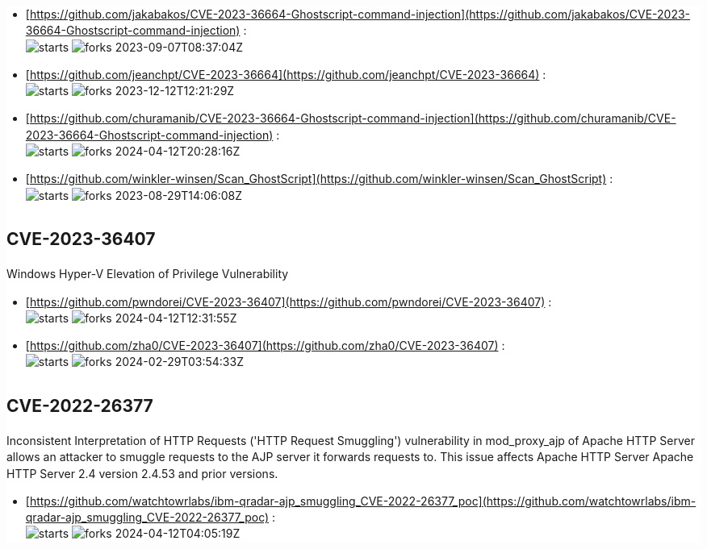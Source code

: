 - [https://github.com/jakabakos/CVE-2023-36664-Ghostscript-command-injection](https://github.com/jakabakos/CVE-2023-36664-Ghostscript-command-injection) :  
![starts](https://img.shields.io/github/stars/jakabakos/CVE-2023-36664-Ghostscript-command-injection.svg) 
![forks](https://img.shields.io/github/forks/jakabakos/CVE-2023-36664-Ghostscript-command-injection.svg) 
2023-09-07T08:37:04Z

- [https://github.com/jeanchpt/CVE-2023-36664](https://github.com/jeanchpt/CVE-2023-36664) :  
![starts](https://img.shields.io/github/stars/jeanchpt/CVE-2023-36664.svg) 
![forks](https://img.shields.io/github/forks/jeanchpt/CVE-2023-36664.svg) 
2023-12-12T12:21:29Z

- [https://github.com/churamanib/CVE-2023-36664-Ghostscript-command-injection](https://github.com/churamanib/CVE-2023-36664-Ghostscript-command-injection) :  
![starts](https://img.shields.io/github/stars/churamanib/CVE-2023-36664-Ghostscript-command-injection.svg) 
![forks](https://img.shields.io/github/forks/churamanib/CVE-2023-36664-Ghostscript-command-injection.svg) 
2024-04-12T20:28:16Z

- [https://github.com/winkler-winsen/Scan_GhostScript](https://github.com/winkler-winsen/Scan_GhostScript) :  
![starts](https://img.shields.io/github/stars/winkler-winsen/Scan_GhostScript.svg) 
![forks](https://img.shields.io/github/forks/winkler-winsen/Scan_GhostScript.svg) 
2023-08-29T14:06:08Z

## CVE-2023-36407
 Windows Hyper-V Elevation of Privilege Vulnerability

- [https://github.com/pwndorei/CVE-2023-36407](https://github.com/pwndorei/CVE-2023-36407) :  
![starts](https://img.shields.io/github/stars/pwndorei/CVE-2023-36407.svg) 
![forks](https://img.shields.io/github/forks/pwndorei/CVE-2023-36407.svg) 
2024-04-12T12:31:55Z

- [https://github.com/zha0/CVE-2023-36407](https://github.com/zha0/CVE-2023-36407) :  
![starts](https://img.shields.io/github/stars/zha0/CVE-2023-36407.svg) 
![forks](https://img.shields.io/github/forks/zha0/CVE-2023-36407.svg) 
2024-02-29T03:54:33Z

## CVE-2022-26377
 Inconsistent Interpretation of HTTP Requests ('HTTP Request Smuggling') vulnerability in mod_proxy_ajp of Apache HTTP Server allows an attacker to smuggle requests to the AJP server it forwards requests to. This issue affects Apache HTTP Server Apache HTTP Server 2.4 version 2.4.53 and prior versions.

- [https://github.com/watchtowrlabs/ibm-qradar-ajp_smuggling_CVE-2022-26377_poc](https://github.com/watchtowrlabs/ibm-qradar-ajp_smuggling_CVE-2022-26377_poc) :  
![starts](https://img.shields.io/github/stars/watchtowrlabs/ibm-qradar-ajp_smuggling_CVE-2022-26377_poc.svg) 
![forks](https://img.shields.io/github/forks/watchtowrlabs/ibm-qradar-ajp_smuggling_CVE-2022-26377_poc.svg) 
2024-04-12T04:05:19Z
